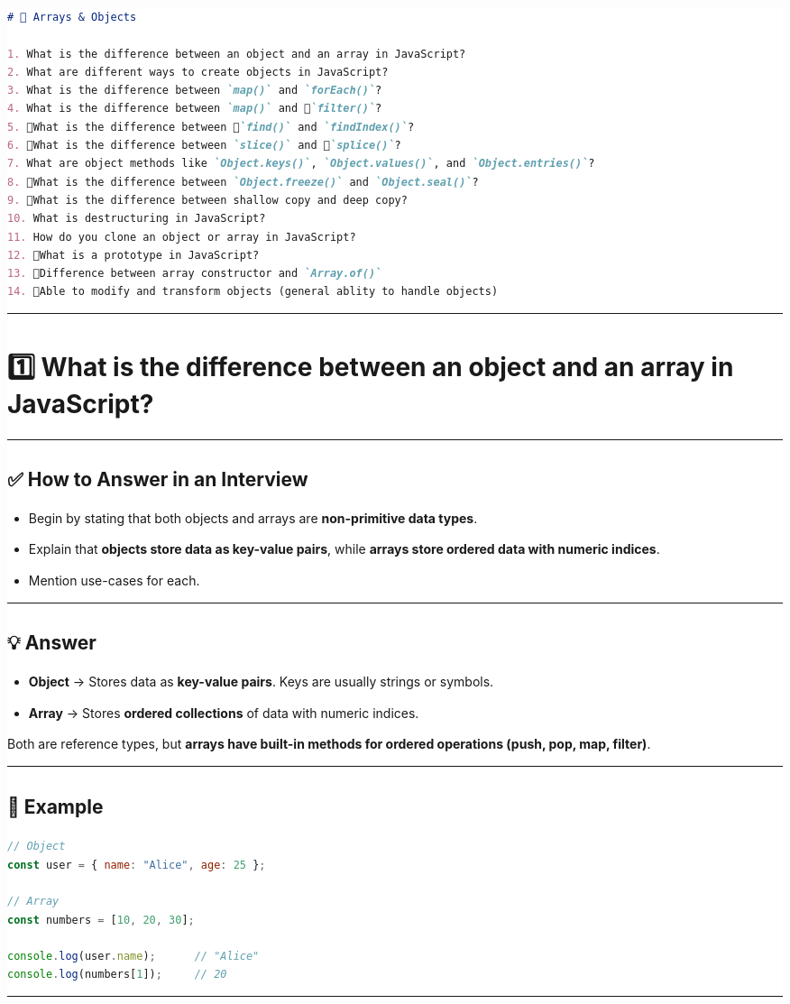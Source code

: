 
```markdown
# 🧱 Arrays & Objects

1. What is the difference between an object and an array in JavaScript?  
2. What are different ways to create objects in JavaScript?  
3. What is the difference between `map()` and `forEach()`?  
4. What is the difference between `map()` and 🌟`filter()`?  
5. 🌟What is the difference between 🌟`find()` and `findIndex()`?  
6. 🌟What is the difference between `slice()` and 🌟`splice()`?  
7. What are object methods like `Object.keys()`, `Object.values()`, and `Object.entries()`?  
8. 🌟What is the difference between `Object.freeze()` and `Object.seal()`?  
9. 🌟What is the difference between shallow copy and deep copy?  
10. What is destructuring in JavaScript?  
11. How do you clone an object or array in JavaScript?  
12. 🌟What is a prototype in JavaScript?
13. 🌟Difference between array constructor and `Array.of()`
14. 🌟Able to modify and transform objects (general ablity to handle objects)
```

--------------------------------------------------------------------------
# **1️⃣ What is the difference between an object and an array in JavaScript?**

---

## ✅ **How to Answer in an Interview**

- Begin by stating that both objects and arrays are **non-primitive data types**.
    
- Explain that **objects store data as key-value pairs**, while **arrays store ordered data with numeric indices**.
    
- Mention use-cases for each.
    

---

## 💡 **Answer**

- **Object** → Stores data as **key-value pairs**. Keys are usually strings or symbols.
    
- **Array** → Stores **ordered collections** of data with numeric indices.
    

Both are reference types, but **arrays have built-in methods for ordered operations (push, pop, map, filter)**.

---

## 🧩 **Example**

```js
// Object
const user = { name: "Alice", age: 25 };

// Array
const numbers = [10, 20, 30];

console.log(user.name);      // "Alice"
console.log(numbers[1]);     // 20
```

---